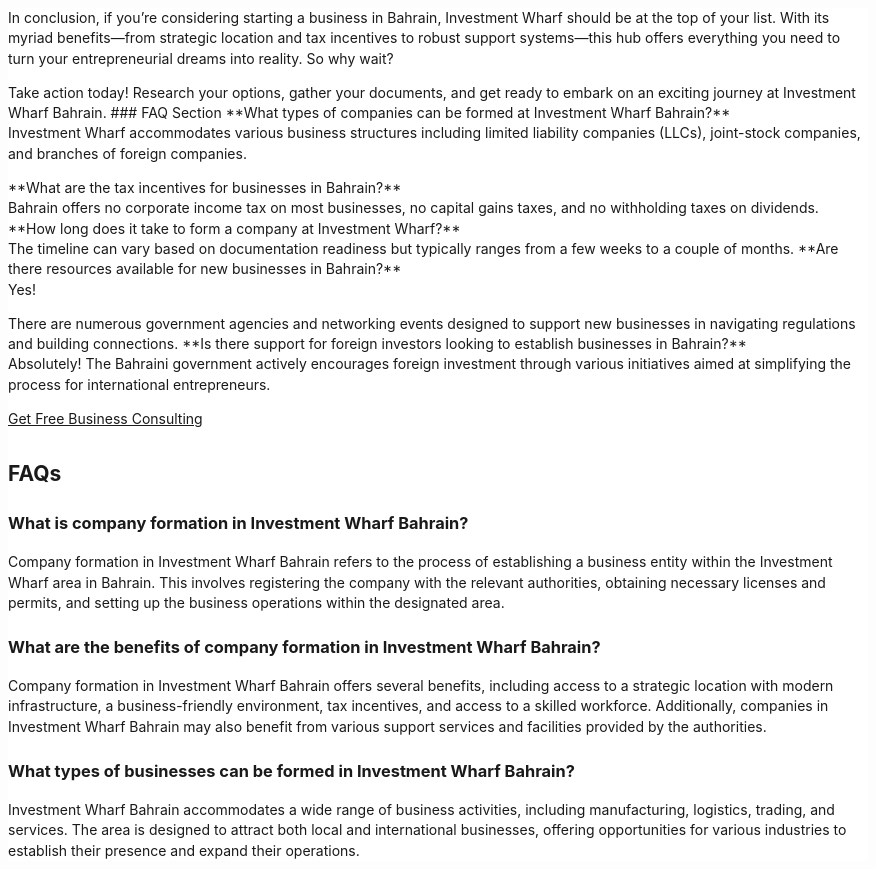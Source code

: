 In conclusion, if you’re considering starting a business in Bahrain, Investment Wharf should be at the top of your list. With its myriad benefits—from strategic location and tax incentives to robust support systems—this hub offers everything you need to turn your entrepreneurial dreams into reality. So why wait?   
  
Take action today! Research your options, gather your documents, and get ready to embark on an exciting journey at Investment Wharf Bahrain. ### FAQ Section \*\*What types of companies can be formed at Investment Wharf Bahrain?\*\*   
Investment Wharf accommodates various business structures including limited liability companies (LLCs), joint-stock companies, and branches of foreign companies.   
  
\*\*What are the tax incentives for businesses in Bahrain?\*\*   
Bahrain offers no corporate income tax on most businesses, no capital gains taxes, and no withholding taxes on dividends. \*\*How long does it take to form a company at Investment Wharf?\*\*   
The timeline can vary based on documentation readiness but typically ranges from a few weeks to a couple of months. \*\*Are there resources available for new businesses in Bahrain?\*\*   
Yes!   
  
There are numerous government agencies and networking events designed to support new businesses in navigating regulations and building connections. \*\*Is there support for foreign investors looking to establish businesses in Bahrain?\*\*   
Absolutely! The Bahraini government actively encourages foreign investment through various initiatives aimed at simplifying the process for international entrepreneurs.  
  
  
  
  
  
[Get Free Business Consulting](https://keylinkbh.com/)  
  
  

FAQs
----

  

### What is company formation in Investment Wharf Bahrain?

Company formation in Investment Wharf Bahrain refers to the process of establishing a business entity within the Investment Wharf area in Bahrain. This involves registering the company with the relevant authorities, obtaining necessary licenses and permits, and setting up the business operations within the designated area.

### What are the benefits of company formation in Investment Wharf Bahrain?

Company formation in Investment Wharf Bahrain offers several benefits, including access to a strategic location with modern infrastructure, a business-friendly environment, tax incentives, and access to a skilled workforce. Additionally, companies in Investment Wharf Bahrain may also benefit from various support services and facilities provided by the authorities.

### What types of businesses can be formed in Investment Wharf Bahrain?

Investment Wharf Bahrain accommodates a wide range of business activities, including manufacturing, logistics, trading, and services. The area is designed to attract both local and international businesses, offering opportunities for various industries to establish their presence and expand their operations.

